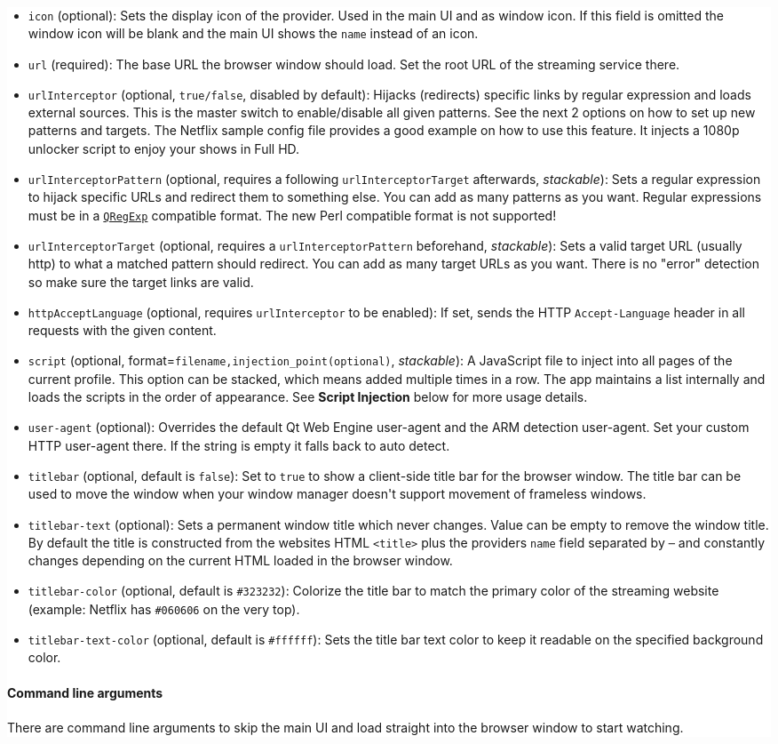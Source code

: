  - `icon` (optional):
   Sets the display icon of the provider. Used in the main UI and as window icon. If this field is omitted the window icon will be blank and the main UI shows the `name` instead of an icon.

 - `url` (required):
   The base URL the browser window should load. Set the root URL of the streaming service there.

 - `urlInterceptor` (optional, `true/false`, disabled by default):
   Hijacks (redirects) specific links by regular expression and loads external sources. This is the master switch to enable/disable all given patterns. See the next 2 options on how to set up new patterns and targets. The Netflix sample config file provides a good example on how to use this feature. It injects a 1080p unlocker script to enjoy your shows in Full HD.

 - `urlInterceptorPattern` (optional, requires a following `urlInterceptorTarget` afterwards, *stackable*):
   Sets a regular expression to hijack specific URLs and redirect them to something else. You can add as many patterns as you want. Regular expressions must be in a [`QRegExp`](https://doc.qt.io/qt-5/qregexp.html#details) compatible format. The new Perl compatible format is not supported!

 - `urlInterceptorTarget` (optional, requires a `urlInterceptorPattern` beforehand, *stackable*):
   Sets a valid target URL (usually http) to what a matched pattern should redirect. You can add as many target URLs as you want. There is no "error" detection so make sure the target links are valid.

 - `httpAcceptLanguage` (optional, requires `urlInterceptor` to be enabled):
   If set, sends the HTTP `Accept-Language` header in all requests with the given content.

 - `script` (optional, format=`filename,injection_point(optional)`, *stackable*):
   A JavaScript file to inject into all pages of the current profile. This option can be stacked, which means added multiple times in a row. The app maintains a list internally and loads the scripts in the order of appearance. See **Script Injection** below for more usage details.

 - `user-agent` (optional):
   Overrides the default Qt Web Engine user-agent and the ARM detection user-agent. Set your custom HTTP user-agent there. If the string is empty it falls back to auto detect.

 - `titlebar` (optional, default is `false`):
   Set to `true` to show a client-side title bar for the browser window. The title bar can be used to move the window when your window manager doesn't support movement of frameless windows.

 - `titlebar-text` (optional):
   Sets a permanent window title which never changes. Value can be empty to remove the window title. By default the title is constructed from the websites HTML `<title>` plus the providers `name` field separated by `─` and constantly changes depending on the current HTML loaded in the browser window.

 - `titlebar-color` (optional, default is `#323232`):
   Colorize the title bar to match the primary color of the streaming website (example: Netflix has `#060606` on the very top).

 - `titlebar-text-color` (optional, default is `#ffffff`):
   Sets the title bar text color to keep it readable on the specified background color.


#### Command line arguments

There are command line arguments to skip the main UI and load straight into the browser window to start watching.

